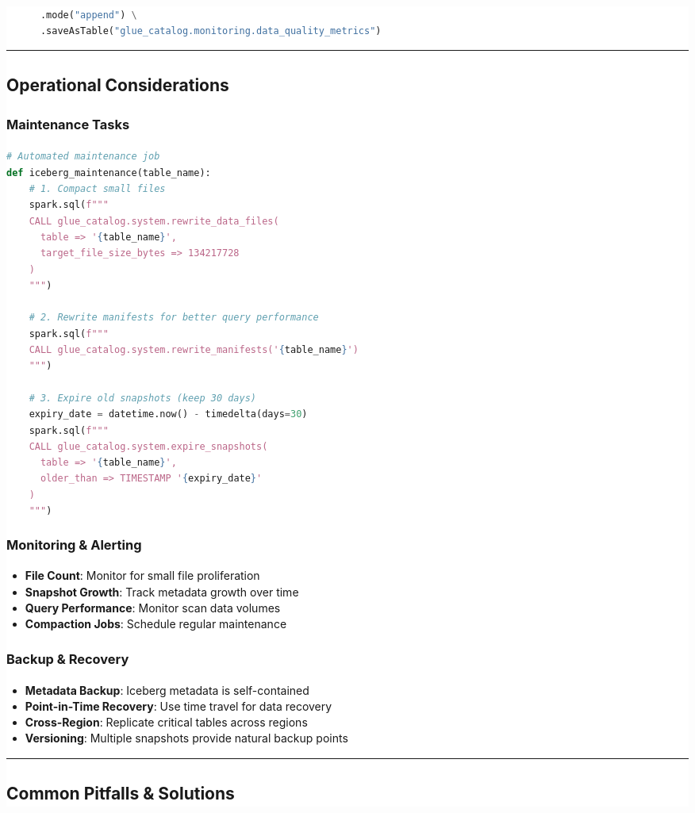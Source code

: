 ```python
      .mode("append") \
      .saveAsTable("glue_catalog.monitoring.data_quality_metrics")
```

---

## Operational Considerations

### **Maintenance Tasks**
```python
# Automated maintenance job
def iceberg_maintenance(table_name):
    # 1. Compact small files
    spark.sql(f"""
    CALL glue_catalog.system.rewrite_data_files(
      table => '{table_name}',
      target_file_size_bytes => 134217728
    )
    """)
    
    # 2. Rewrite manifests for better query performance
    spark.sql(f"""
    CALL glue_catalog.system.rewrite_manifests('{table_name}')
    """)
    
    # 3. Expire old snapshots (keep 30 days)
    expiry_date = datetime.now() - timedelta(days=30)
    spark.sql(f"""
    CALL glue_catalog.system.expire_snapshots(
      table => '{table_name}',
      older_than => TIMESTAMP '{expiry_date}'
    )
    """)
```

### **Monitoring & Alerting**
- **File Count**: Monitor for small file proliferation
- **Snapshot Growth**: Track metadata growth over time
- **Query Performance**: Monitor scan data volumes
- **Compaction Jobs**: Schedule regular maintenance

### **Backup & Recovery**
- **Metadata Backup**: Iceberg metadata is self-contained
- **Point-in-Time Recovery**: Use time travel for data recovery
- **Cross-Region**: Replicate critical tables across regions
- **Versioning**: Multiple snapshots provide natural backup points

---

## Common Pitfalls & Solutions
